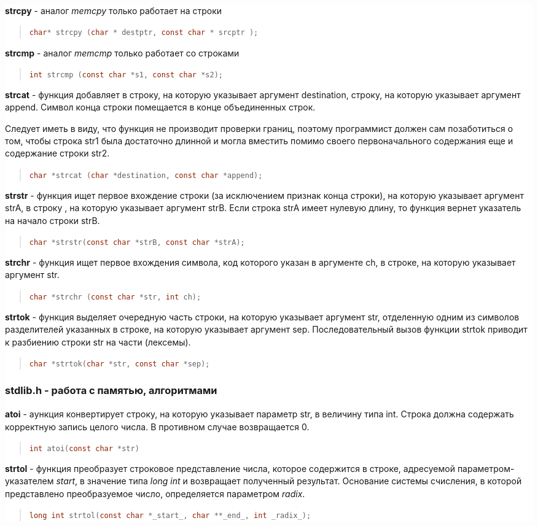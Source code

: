 **strcpy** - аналог *memcpy* только работает на строки
>```C 
>char* strcpy (char * destptr, const char * srcptr );
>```

**strcmp** - аналог *memcmp* только работает со строками
>```C 
> int strcmp (const char *s1, const char *s2);
>```

**strcat** - функция добавляет в строку, на которую указывает аргумент destination, строку, на которую указывает аргумент append. Символ конца строки помещается в конце объединенных строк.

Следует иметь в виду, что функция не производит проверки границ, поэтому программист должен сам позаботиться о том, чтобы строка str1 была достаточно длинной и могла вместить помимо своего первоначального содержания еще и содержание строки str2.
>```C 
> char *strcat (char *destination, const char *append);
>```

**strstr** - функция ищет первое вхождение строки (за исключением признак конца строки), на которую указывает аргумент strA, в строку , на которую указывает аргумент strB. Если строка strA имеет нулевую длину, то функция вернет указатель на начало строки strB.
>```C 
> char *strstr(const char *strB, const char *strA);
>```

**strchr** - функция ищет первое вхождения символа, код которого указан в аргументе ch, в строке, на которую указывает аргумент str.
>```C 
> char *strchr (const char *str, int ch);
>```

**strtok** - функция выделяет очередную часть строки, на которую указывает аргумент str, отделенную одним из символов разделителей указанных в строке, на которую указывает аргумент sep. Последовательный вызов функции strtok приводит к разбиению строки str на части (лексемы).
>```C 
> char *strtok(char *str, const char *sep);
>``` 

### stdlib.h - работа с памятью, алгоритмами 
**atoi** - aункция конвертирует строку, на которую указывает параметр str, в величину типа int. Строка должна содержать корректную запись целого числа. В противном случае возвращается 0.
>```C 
> int atoi(const char *str)
>``` 

**strtol** - функция преобразует строковое представление числа, которое содержится в строке, адресуемой параметром-указателем *start*, в значение типа *long int* и возвращает полученный результат. Основание системы счисления, в которой представлено преобразуемое число, определяется параметром *radix*.
>```C 
> long int strtol(const char *_start_, char **_end_, int _radix_);
>``` 
